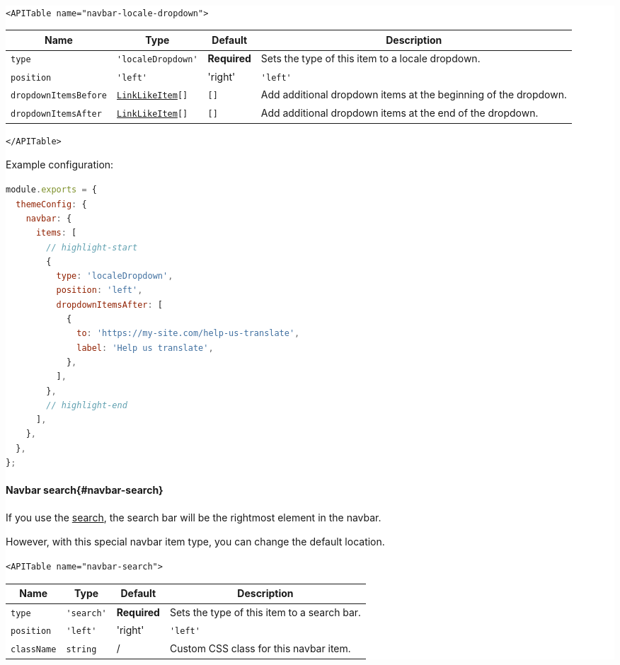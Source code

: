 ```mdx-code-block
<APITable name="navbar-locale-dropdown">
```

| Name                  | Type                                            | Default      | Description                                                     |
| --------------------- | ----------------------------------------------- | ------------ | --------------------------------------------------------------- |
| `type`                | `'localeDropdown'`                              | **Required** | Sets the type of this item to a locale dropdown.                |
| `position`            | <code>'left' | 'right'</code>                   | `'left'`     | The side of the navbar this item should appear on.              |
| `dropdownItemsBefore` | <code>[LinkLikeItem](#navbar-dropdown)[]</code> | `[]`         | Add additional dropdown items at the beginning of the dropdown. |
| `dropdownItemsAfter`  | <code>[LinkLikeItem](#navbar-dropdown)[]</code> | `[]`         | Add additional dropdown items at the end of the dropdown.       |

```mdx-code-block
</APITable>
```

Example configuration:

```js title="docusaurus.config.js"
module.exports = {
  themeConfig: {
    navbar: {
      items: [
        // highlight-start
        {
          type: 'localeDropdown',
          position: 'left',
          dropdownItemsAfter: [
            {
              to: 'https://my-site.com/help-us-translate',
              label: 'Help us translate',
            },
          ],
        },
        // highlight-end
      ],
    },
  },
};
```

#### Navbar search{#navbar-search}

If you use the [search](../../search.md), the search bar will be the rightmost element in the navbar.

However, with this special navbar item type, you can change the default location.

```mdx-code-block
<APITable name="navbar-search">
```

| Name        | Type                          | Default      | Description                                        |
| ----------- | ----------------------------- | ------------ | -------------------------------------------------- |
| `type`      | `'search'`                    | **Required** | Sets the type of this item to a search bar.        |
| `position`  | <code>'left' | 'right'</code> | `'left'`     | The side of the navbar this item should appear on. |
| `className` | `string`                      | /            | Custom CSS class for this navbar item.             |
